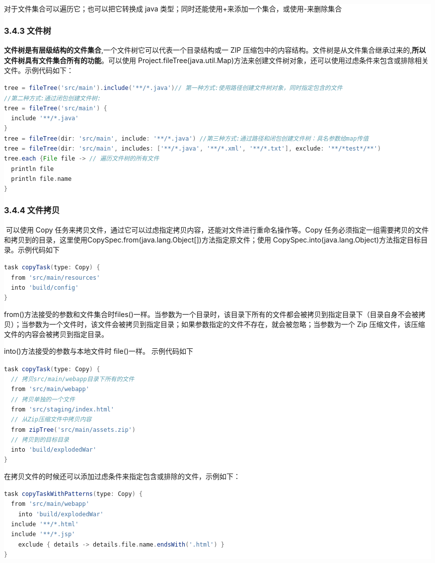 对于文件集合可以遍历它；也可以把它转换成 java 类型；同时还能使用+来添加一个集合，或使用-来删除集合

### 3.4.3 文件树

​	**文件树是有层级结构的文件集合**,一个文件树它可以代表一个目录结构或一 ZIP 压缩包中的内容结构。文件树是从文件集合继承过来的,**所以文件树具有文件集合所有的功能**。可以使用 Project.fileTree(java.util.Map)方法来创建文件树对象，还可以使用过虑条件来包含或排除相关文件。示例代码如下：

```groovy
tree = fileTree('src/main').include('**/*.java')// 第一种方式:使用路径创建文件树对象，同时指定包含的文件
//第二种方式:通过闭包创建文件树:
tree = fileTree('src/main') {
  include '**/*.java'
}
tree = fileTree(dir: 'src/main', include: '**/*.java') //第三种方式:通过路径和闭包创建文件树：具名参数给map传值
tree = fileTree(dir: 'src/main', includes: ['**/*.java', '**/*.xml', '**/*.txt'], exclude: '**/*test*/**')
tree.each {File file -> // 遍历文件树的所有文件
  println file 
  println file.name
}
```



### 3.4.4 文件拷贝

​	可以使用 Copy 任务来拷贝文件，通过它可以过虑指定拷贝内容，还能对文件进行重命名操作等。Copy 任务必须指定一组需要拷贝的文件和拷贝到的目录，这里使用CopySpec.from(java.lang.Object\[\])方法指定原文件；使用 CopySpec.into(java.lang.Object)方法指定目标目录。示例代码如下

```groovy
task copyTask(type: Copy) { 
  from 'src/main/resources' 
  into 'build/config'
}
```

​	from()方法接受的参数和文件集合时files()一样。当参数为一个目录时，该目录下所有的文件都会被拷贝到指定目录下（目录自身不会被拷贝）；当参数为一个文件时，该文件会被拷贝到指定目录；如果参数指定的文件不存在，就会被忽略；当参数为一个 Zip 压缩文件，该压缩文件的内容会被拷贝到指定目录。

into()方法接受的参数与本地文件时 file()一样。 示例代码如下

```groovy
task copyTask(type: Copy) {
  // 拷贝src/main/webapp目录下所有的文件
  from 'src/main/webapp'
  // 拷贝单独的一个文件
  from 'src/staging/index.html'
  // 从Zip压缩文件中拷贝内容
  from zipTree('src/main/assets.zip')
  // 拷贝到的目标目录
  into 'build/explodedWar'
}
```

在拷贝文件的时候还可以添加过虑条件来指定包含或排除的文件，示例如下：

```groovy
task copyTaskWithPatterns(type: Copy) {
  from 'src/main/webapp'
	into 'build/explodedWar'
  include '**/*.html'
  include '**/*.jsp'
	exclude { details -> details.file.name.endsWith('.html') }
}
```
